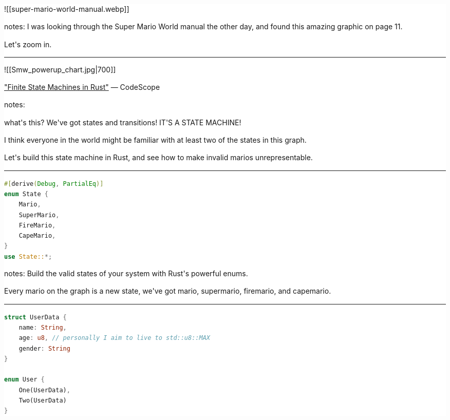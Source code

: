 ![[super-mario-world-manual.webp]]



notes:
I was looking through the Super Mario World manual the other day, and found this amazing graphic on page 11.

Let's zoom in.

---


![[Smw_powerup_chart.jpg|700]]

["Finite State Machines in Rust"](https://www.youtube.com/watch?v=KdLTqyblbo4) &mdash; CodeScope

notes:

what's this?
We've got states and transitions!
IT'S A STATE MACHINE!

I think everyone in the world might be familiar with at least two of the states in this graph.

Let's build this state machine in Rust, and see how to make invalid marios unrepresentable.

---

```rust
#[derive(Debug, PartialEq)]
enum State {
    Mario,
    SuperMario,
    FireMario,
    CapeMario,
}
use State::*;
```

notes:
Build the valid states of your system with Rust's powerful enums.

Every mario on the graph is a new state, we've got mario, supermario, firemario, and capemario.

---

```rust
struct UserData {
	name: String,
	age: u8, // personally I aim to live to std::u8::MAX
	gender: String
}

enum User {
	One(UserData),
	Two(UserData)
}
```
